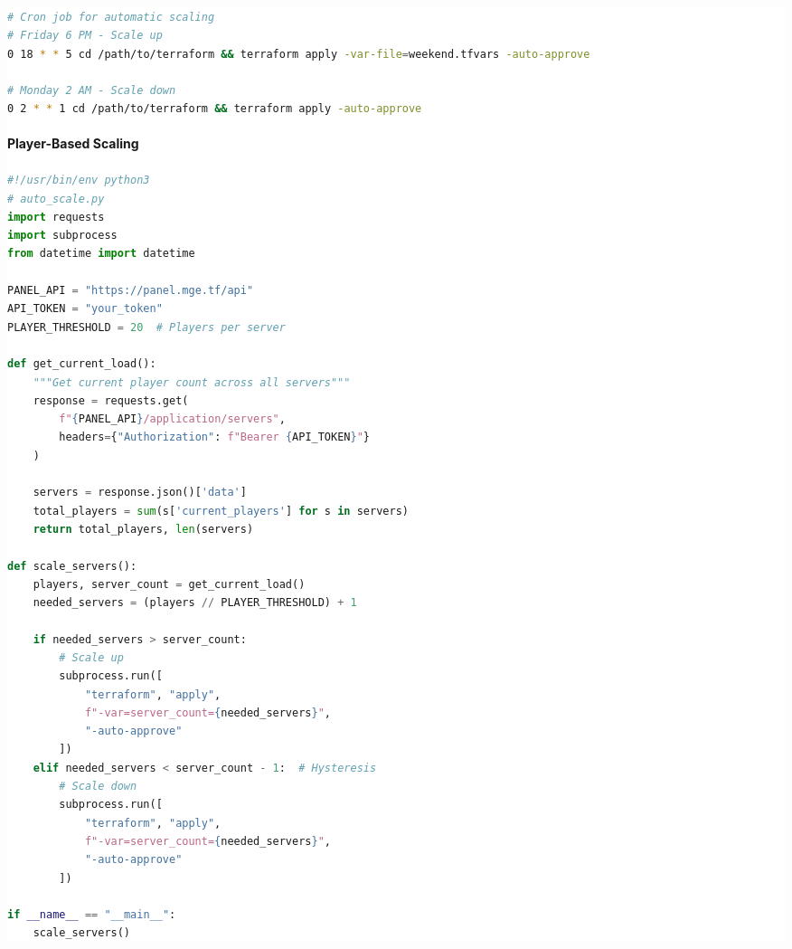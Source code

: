 ```bash
# Cron job for automatic scaling
# Friday 6 PM - Scale up
0 18 * * 5 cd /path/to/terraform && terraform apply -var-file=weekend.tfvars -auto-approve

# Monday 2 AM - Scale down  
0 2 * * 1 cd /path/to/terraform && terraform apply -auto-approve
```

#### Player-Based Scaling

```python
#!/usr/bin/env python3
# auto_scale.py
import requests
import subprocess
from datetime import datetime

PANEL_API = "https://panel.mge.tf/api"
API_TOKEN = "your_token"
PLAYER_THRESHOLD = 20  # Players per server

def get_current_load():
    """Get current player count across all servers"""
    response = requests.get(
        f"{PANEL_API}/application/servers",
        headers={"Authorization": f"Bearer {API_TOKEN}"}
    )
    
    servers = response.json()['data']
    total_players = sum(s['current_players'] for s in servers)
    return total_players, len(servers)

def scale_servers():
    players, server_count = get_current_load()
    needed_servers = (players // PLAYER_THRESHOLD) + 1
    
    if needed_servers > server_count:
        # Scale up
        subprocess.run([
            "terraform", "apply",
            f"-var=server_count={needed_servers}",
            "-auto-approve"
        ])
    elif needed_servers < server_count - 1:  # Hysteresis
        # Scale down
        subprocess.run([
            "terraform", "apply", 
            f"-var=server_count={needed_servers}",
            "-auto-approve"
        ])

if __name__ == "__main__":
    scale_servers()
```

